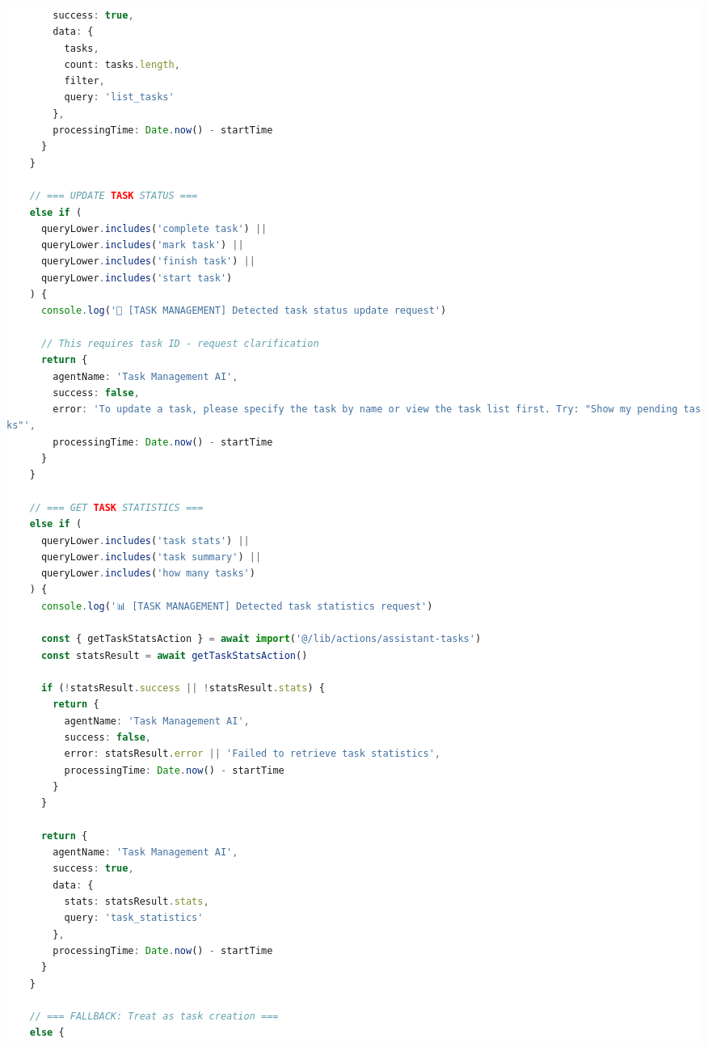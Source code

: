 ```typescript
        success: true,
        data: {
          tasks,
          count: tasks.length,
          filter,
          query: 'list_tasks'
        },
        processingTime: Date.now() - startTime
      }
    }

    // === UPDATE TASK STATUS ===
    else if (
      queryLower.includes('complete task') ||
      queryLower.includes('mark task') ||
      queryLower.includes('finish task') ||
      queryLower.includes('start task')
    ) {
      console.log('🔄 [TASK MANAGEMENT] Detected task status update request')

      // This requires task ID - request clarification
      return {
        agentName: 'Task Management AI',
        success: false,
        error: 'To update a task, please specify the task by name or view the task list first. Try: "Show my pending tasks"',
        processingTime: Date.now() - startTime
      }
    }

    // === GET TASK STATISTICS ===
    else if (
      queryLower.includes('task stats') ||
      queryLower.includes('task summary') ||
      queryLower.includes('how many tasks')
    ) {
      console.log('📊 [TASK MANAGEMENT] Detected task statistics request')

      const { getTaskStatsAction } = await import('@/lib/actions/assistant-tasks')
      const statsResult = await getTaskStatsAction()

      if (!statsResult.success || !statsResult.stats) {
        return {
          agentName: 'Task Management AI',
          success: false,
          error: statsResult.error || 'Failed to retrieve task statistics',
          processingTime: Date.now() - startTime
        }
      }

      return {
        agentName: 'Task Management AI',
        success: true,
        data: {
          stats: statsResult.stats,
          query: 'task_statistics'
        },
        processingTime: Date.now() - startTime
      }
    }

    // === FALLBACK: Treat as task creation ===
    else {
```